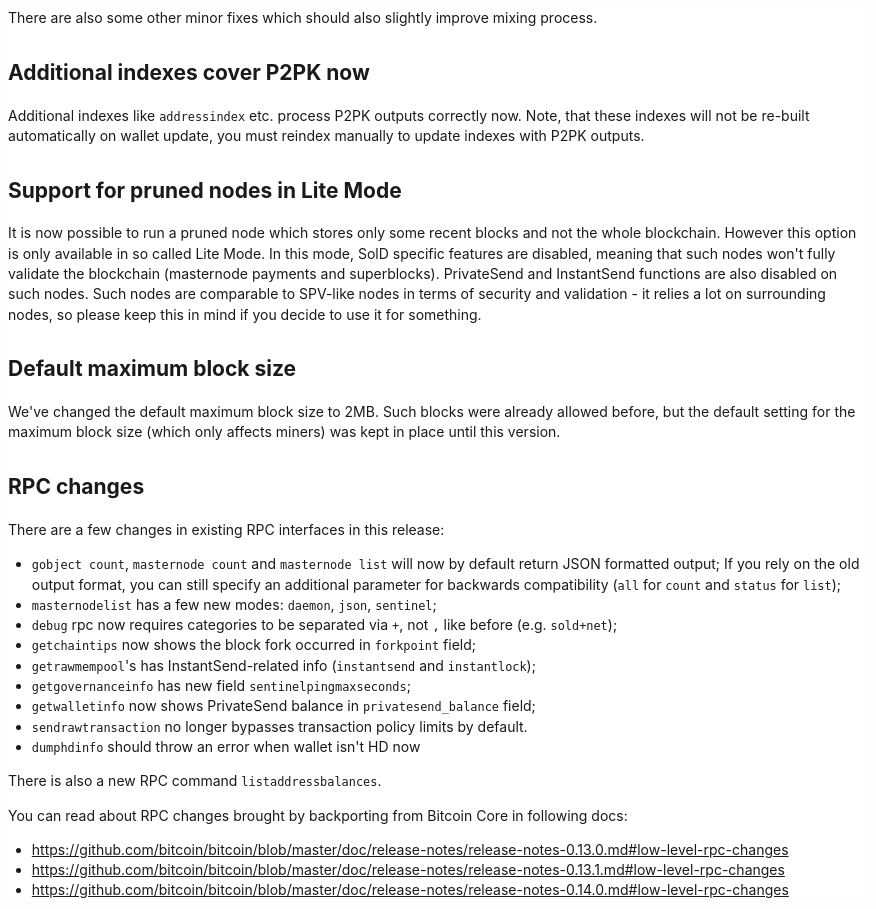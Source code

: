 There are also some other minor fixes which should also slightly improve mixing process.

Additional indexes cover P2PK now
---------------------------------

Additional indexes like `addressindex` etc. process P2PK outputs correctly now. Note, that these indexes will
not be re-built automatically on wallet update, you must reindex manually to update indexes with P2PK outputs.

Support for pruned nodes in Lite Mode
-------------------------------------

It is now possible to run a pruned node which stores only some recent blocks and not the whole blockchain.
However this option is only available in so called Lite Mode. In this mode, SolD specific features are disabled, meaning
that such nodes won't fully validate the blockchain (masternode payments and superblocks).
PrivateSend and InstantSend functions are also disabled on such nodes. Such nodes are comparable to SPV-like nodes
in terms of security and validation - it relies a lot on surrounding nodes, so please keep this in mind if you decide to
use it for something.

Default maximum block size
--------------------------

We've changed the default maximum block size to 2MB. Such blocks were already allowed before, but the default setting
for the maximum block size (which only affects miners) was kept in place until this version.

RPC changes
-----------

There are a few changes in existing RPC interfaces in this release:
- `gobject count`, `masternode count` and `masternode list` will now by default return JSON formatted output;
If you rely on the old output format, you can still specify an additional parameter for backwards compatibility (`all` for `count` and `status` for `list`);
- `masternodelist` has a few new modes: `daemon`, `json`, `sentinel`;
- `debug` rpc now requires categories to be separated via `+`, not `,` like before (e.g. `sold+net`);
- `getchaintips` now shows the block fork occurred in `forkpoint` field;
- `getrawmempool`'s has InstantSend-related info (`instantsend` and `instantlock`);
- `getgovernanceinfo` has new field `sentinelpingmaxseconds`;
- `getwalletinfo` now shows PrivateSend balance in `privatesend_balance` field;
- `sendrawtransaction` no longer bypasses transaction policy limits by default.
- `dumphdinfo` should throw an error when wallet isn't HD now

There is also a new RPC command `listaddressbalances`.

You can read about RPC changes brought by backporting from Bitcoin Core in following docs:
- https://github.com/bitcoin/bitcoin/blob/master/doc/release-notes/release-notes-0.13.0.md#low-level-rpc-changes
- https://github.com/bitcoin/bitcoin/blob/master/doc/release-notes/release-notes-0.13.1.md#low-level-rpc-changes
- https://github.com/bitcoin/bitcoin/blob/master/doc/release-notes/release-notes-0.14.0.md#low-level-rpc-changes
